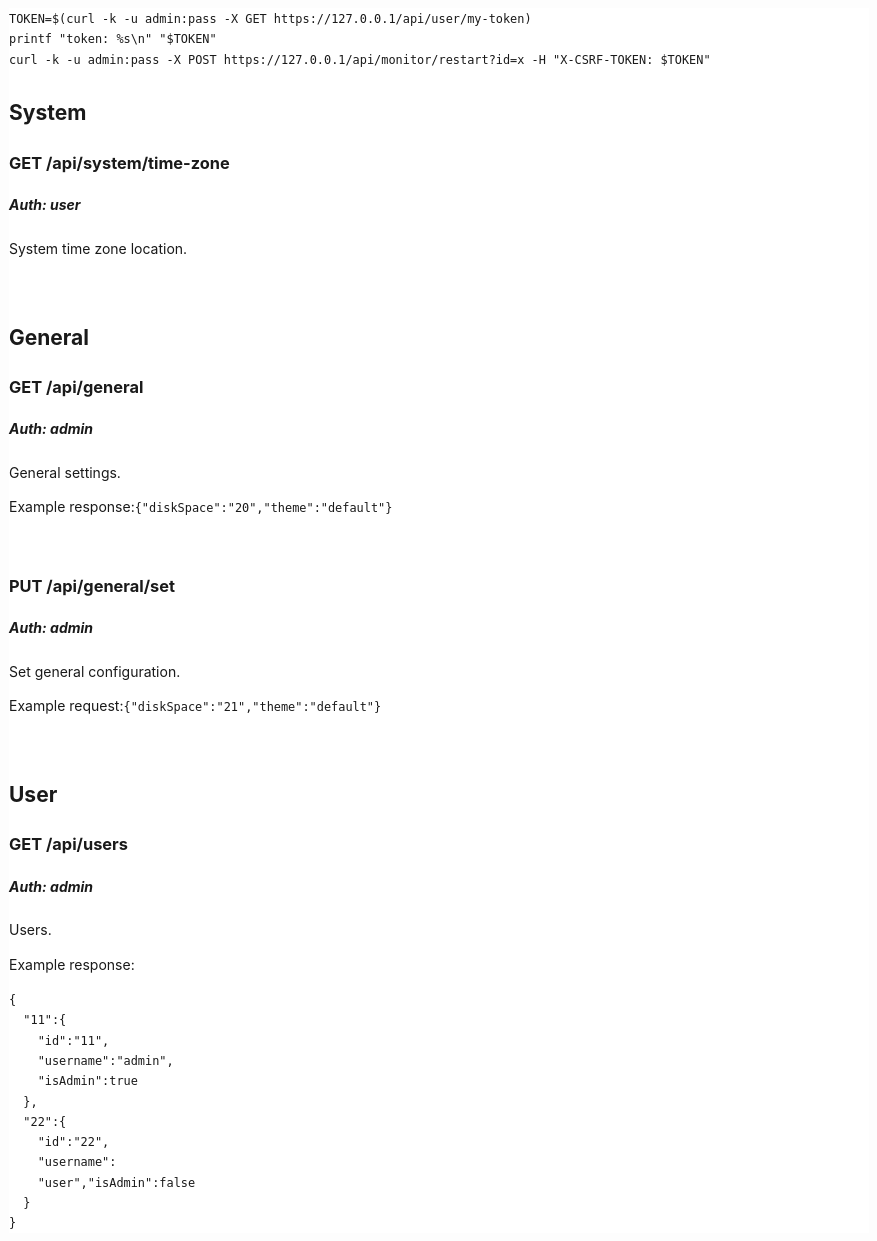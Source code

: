     TOKEN=$(curl -k -u admin:pass -X GET https://127.0.0.1/api/user/my-token)
    printf "token: %s\n" "$TOKEN"
    curl -k -u admin:pass -X POST https://127.0.0.1/api/monitor/restart?id=x -H "X-CSRF-TOKEN: $TOKEN"


## System

### GET /api/system/time-zone

##### Auth: user

System time zone location.

<br>

## General

### GET /api/general

##### Auth: admin

General settings.

Example response:`{"diskSpace":"20","theme":"default"}`

<br>

### PUT /api/general/set

##### Auth: admin

Set general configuration.

Example request:`{"diskSpace":"21","theme":"default"}`

<br>

## User

### GET /api/users

##### Auth: admin

Users.

Example response:

```
{
  "11":{
    "id":"11",
    "username":"admin",
    "isAdmin":true
  },
  "22":{
    "id":"22",
    "username":
    "user","isAdmin":false
  }
}
```
